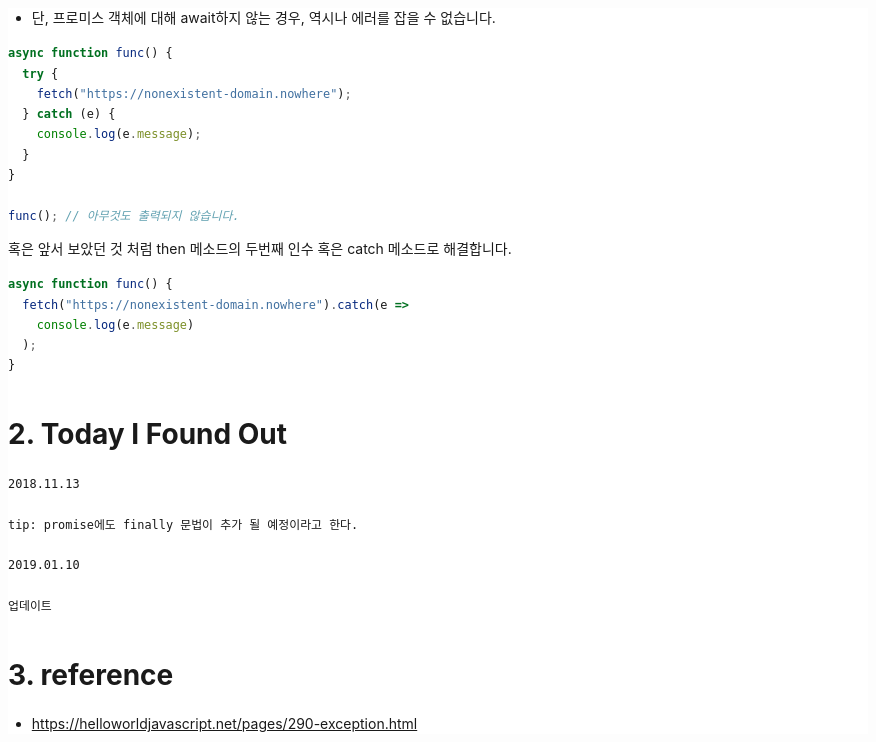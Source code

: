- 단, 프로미스 객체에 대해 await하지 않는 경우, 역시나 에러를 잡을 수 없습니다.

```js
async function func() {
  try {
    fetch("https://nonexistent-domain.nowhere");
  } catch (e) {
    console.log(e.message);
  }
}

func(); // 아무것도 출력되지 않습니다.
```

혹은 앞서 보았던 것 처럼 then 메소드의 두번째 인수 혹은 catch 메소드로 해결합니다.

```js
async function func() {
  fetch("https://nonexistent-domain.nowhere").catch(e =>
    console.log(e.message)
  );
}
```

# 2. Today I Found Out

```
2018.11.13

tip: promise에도 finally 문법이 추가 될 예정이라고 한다.

2019.01.10

업데이트
```

# 3. reference

- https://helloworldjavascript.net/pages/290-exception.html
